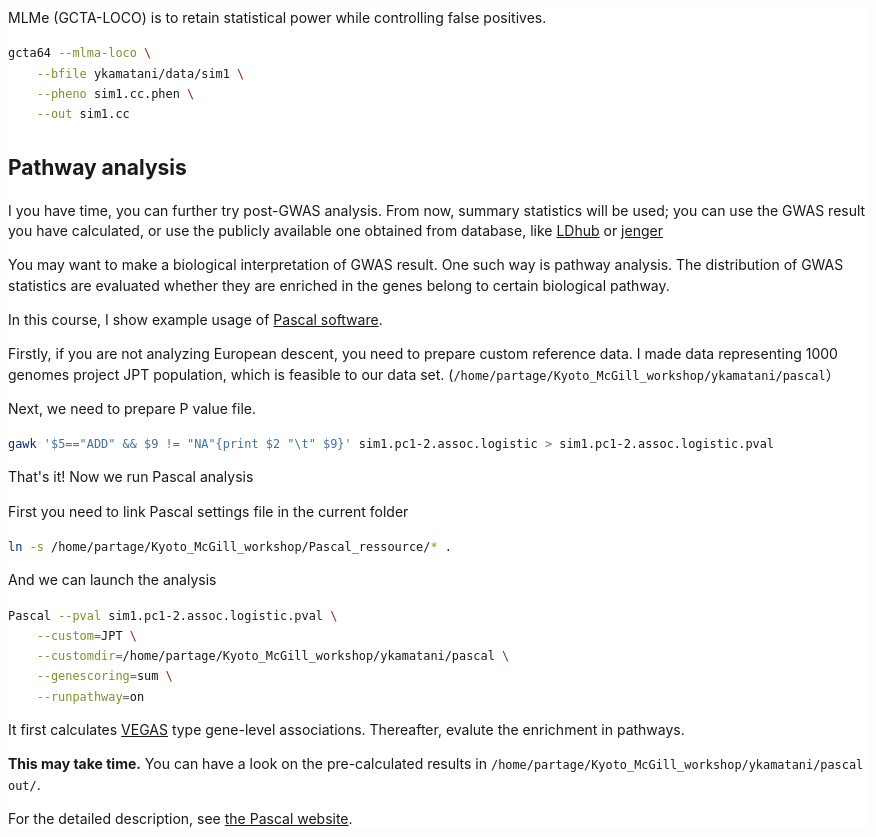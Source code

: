 MLMe (GCTA-LOCO) is to retain statistical power while controlling false positives.

```sh
gcta64 --mlma-loco \
	--bfile ykamatani/data/sim1 \
	--pheno sim1.cc.phen \
	--out sim1.cc
```

## Pathway analysis

I you have time, you can further try post-GWAS analysis. From now, summary statistics will be used; you can use the GWAS result you have calculated, or use the publicly available one obtained from database, like [LDhub](http://ldsc.broadinstitute.org/ldhub/) or [jenger](http://jenger.riken.jp/en/result)

You may want to make a biological interpretation of GWAS result. One such way is pathway analysis. The distribution of GWAS statistics are evaluated whether they are enriched in the genes belong to certain biological pathway.

In this course, I show example usage of [Pascal software](https://www2.unil.ch/cbg/index.php?title=Pascal).

Firstly, if you are not analyzing European descent, you need to prepare custom reference data. I made data representing 1000 genomes project JPT population, which is feasible to our data set. (`/home/partage/Kyoto_McGill_workshop/ykamatani/pascal`）

Next, we need to prepare P value file.

```sh
gawk '$5=="ADD" && $9 != "NA"{print $2 "\t" $9}' sim1.pc1-2.assoc.logistic > sim1.pc1-2.assoc.logistic.pval
```

That's it! Now we run Pascal analysis

First you need to link Pascal settings file in the current folder
```sh
ln -s /home/partage/Kyoto_McGill_workshop/Pascal_ressource/* .
```

And we can launch the analysis

```sh
Pascal --pval sim1.pc1-2.assoc.logistic.pval \
	--custom=JPT \
	--customdir=/home/partage/Kyoto_McGill_workshop/ykamatani/pascal \
	--genescoring=sum \
	--runpathway=on 
```

It first calculates [VEGAS](https://vegas2.qimrberghofer.edu.au) type gene-level associations. Thereafter, evalute the enrichment in pathways.

**This may take time.** You can have a look on the pre-calculated results in `/home/partage/Kyoto_McGill_workshop/ykamatani/pascalout/`.

For the detailed description, see [the Pascal website](https://www2.unil.ch/cbg/index.php?title=Pascal).
